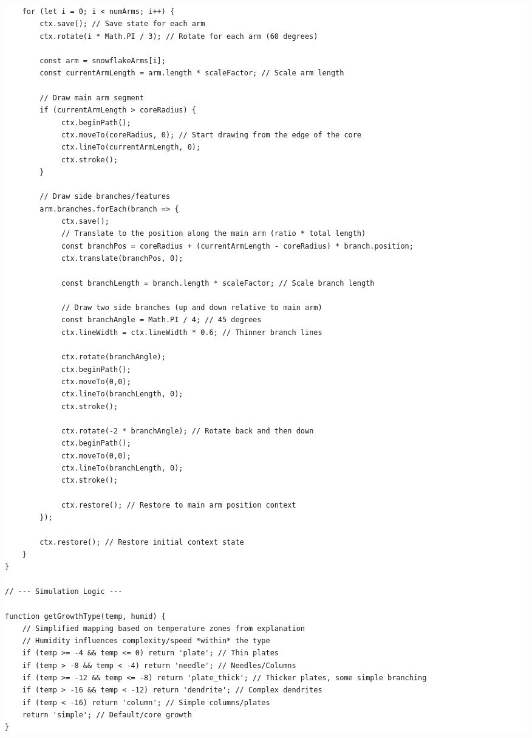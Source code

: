 
        for (let i = 0; i < numArms; i++) {
            ctx.save(); // Save state for each arm
            ctx.rotate(i * Math.PI / 3); // Rotate for each arm (60 degrees)

            const arm = snowflakeArms[i];
            const currentArmLength = arm.length * scaleFactor; // Scale arm length

            // Draw main arm segment
            if (currentArmLength > coreRadius) {
                 ctx.beginPath();
                 ctx.moveTo(coreRadius, 0); // Start drawing from the edge of the core
                 ctx.lineTo(currentArmLength, 0);
                 ctx.stroke();
            }

            // Draw side branches/features
            arm.branches.forEach(branch => {
                 ctx.save();
                 // Translate to the position along the main arm (ratio * total length)
                 const branchPos = coreRadius + (currentArmLength - coreRadius) * branch.position;
                 ctx.translate(branchPos, 0);

                 const branchLength = branch.length * scaleFactor; // Scale branch length

                 // Draw two side branches (up and down relative to main arm)
                 const branchAngle = Math.PI / 4; // 45 degrees
                 ctx.lineWidth = ctx.lineWidth * 0.6; // Thinner branch lines

                 ctx.rotate(branchAngle);
                 ctx.beginPath();
                 ctx.moveTo(0,0);
                 ctx.lineTo(branchLength, 0);
                 ctx.stroke();

                 ctx.rotate(-2 * branchAngle); // Rotate back and then down
                 ctx.beginPath();
                 ctx.moveTo(0,0);
                 ctx.lineTo(branchLength, 0);
                 ctx.stroke();

                 ctx.restore(); // Restore to main arm position context
            });

            ctx.restore(); // Restore initial context state
        }
    }

    // --- Simulation Logic ---

    function getGrowthType(temp, humid) {
        // Simplified mapping based on temperature zones from explanation
        // Humidity influences complexity/speed *within* the type
        if (temp >= -4 && temp <= 0) return 'plate'; // Thin plates
        if (temp > -8 && temp < -4) return 'needle'; // Needles/Columns
        if (temp >= -12 && temp <= -8) return 'plate_thick'; // Thicker plates, some simple branching
        if (temp > -16 && temp < -12) return 'dendrite'; // Complex dendrites
        if (temp < -16) return 'column'; // Simple columns/plates
        return 'simple'; // Default/core growth
    }
